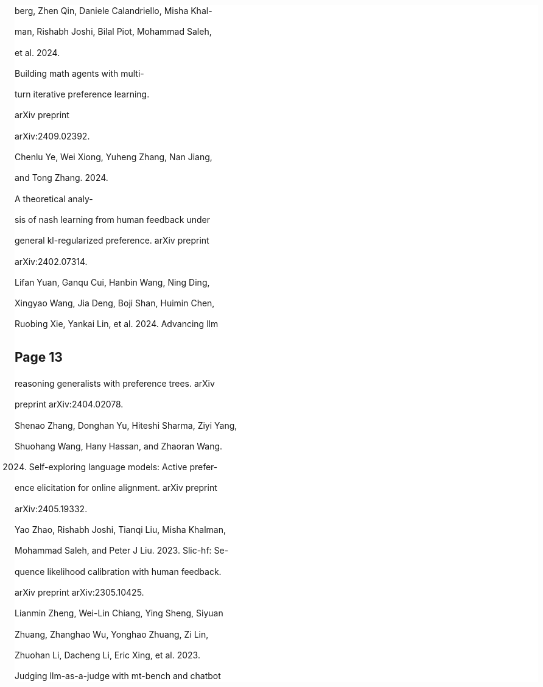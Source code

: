 berg, Zhen Qin, Daniele Calandriello, Misha Khal-

man, Rishabh Joshi, Bilal Piot, Mohammad Saleh,

et al. 2024.

Building math agents with multi-

turn iterative preference learning.

arXiv preprint

arXiv:2409.02392.

Chenlu Ye, Wei Xiong, Yuheng Zhang, Nan Jiang,

and Tong Zhang. 2024.

A theoretical analy-

sis of nash learning from human feedback under

general kl-regularized preference. arXiv preprint

arXiv:2402.07314.

Lifan Yuan, Ganqu Cui, Hanbin Wang, Ning Ding,

Xingyao Wang, Jia Deng, Boji Shan, Huimin Chen,

Ruobing Xie, Yankai Lin, et al. 2024. Advancing llm

## Page 13

reasoning generalists with preference trees. arXiv

preprint arXiv:2404.02078.

Shenao Zhang, Donghan Yu, Hiteshi Sharma, Ziyi Yang,

Shuohang Wang, Hany Hassan, and Zhaoran Wang.

2024. Self-exploring language models: Active prefer-

ence elicitation for online alignment. arXiv preprint

arXiv:2405.19332.

Yao Zhao, Rishabh Joshi, Tianqi Liu, Misha Khalman,

Mohammad Saleh, and Peter J Liu. 2023. Slic-hf: Se-

quence likelihood calibration with human feedback.

arXiv preprint arXiv:2305.10425.

Lianmin Zheng, Wei-Lin Chiang, Ying Sheng, Siyuan

Zhuang, Zhanghao Wu, Yonghao Zhuang, Zi Lin,

Zhuohan Li, Dacheng Li, Eric Xing, et al. 2023.

Judging llm-as-a-judge with mt-bench and chatbot

